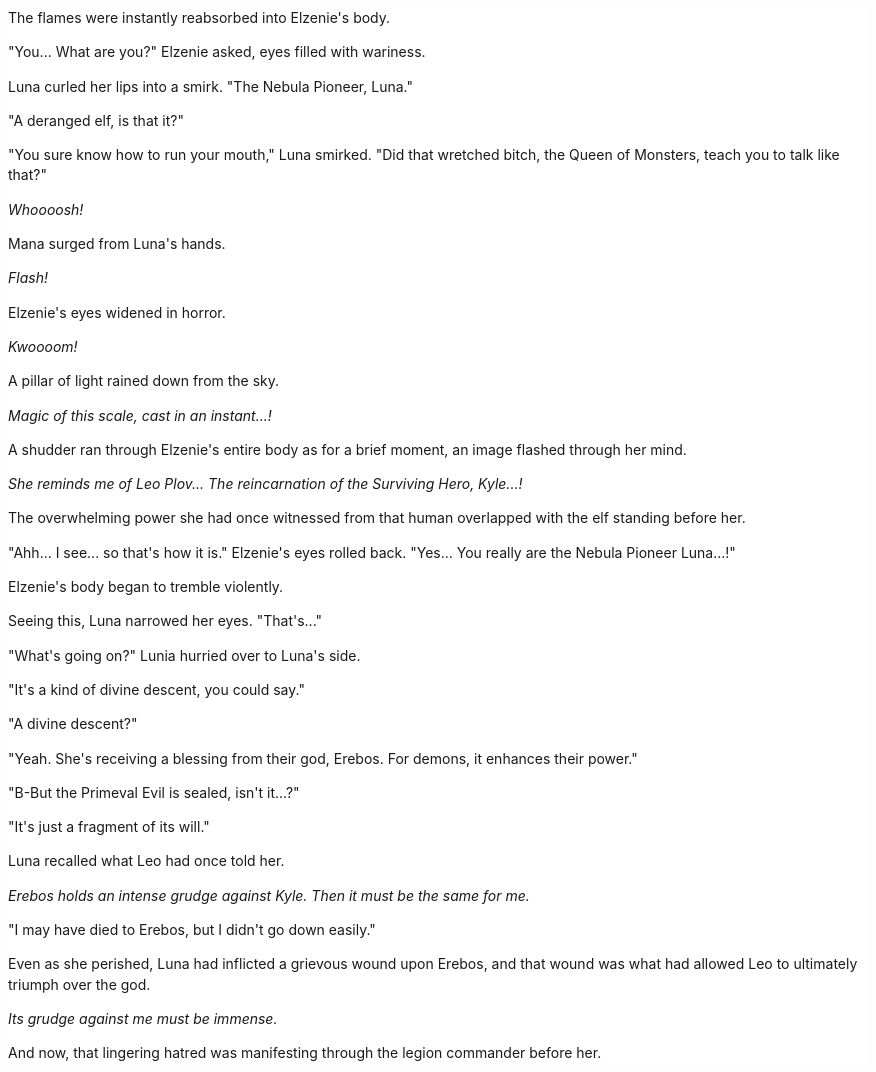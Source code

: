 The flames were instantly reabsorbed into Elzenie's body.

"You... What are you?" Elzenie asked, eyes filled with wariness.

Luna curled her lips into a smirk. "The Nebula Pioneer, Luna."

"A deranged elf, is that it?"

"You sure know how to run your mouth," Luna smirked. "Did that wretched bitch, the Queen of Monsters, teach you to talk like that?"

*Whoooosh!*

Mana surged from Luna's hands.

*Flash!*

Elzenie's eyes widened in horror.

*Kwoooom!*

A pillar of light rained down from the sky.

*Magic of this scale, cast in an instant...!*

A shudder ran through Elzenie's entire body as for a brief moment, an image flashed through her mind.

*She reminds me of Leo Plov... The reincarnation of the Surviving Hero, Kyle...!*

The overwhelming power she had once witnessed from that human overlapped with the elf standing before her.

"Ahh... I see... so that's how it is." Elzenie's eyes rolled back. "Yes... You really are the Nebula Pioneer Luna...!"

Elzenie's body began to tremble violently.

Seeing this, Luna narrowed her eyes. "That's..."

"What's going on?" Lunia hurried over to Luna's side.

"It's a kind of divine descent, you could say."

"A divine descent?"

"Yeah. She's receiving a blessing from their god, Erebos. For demons, it enhances their power."

"B-But the Primeval Evil is sealed, isn't it...?"

"It's just a fragment of its will."

Luna recalled what Leo had once told her.

*Erebos holds an intense grudge against Kyle. Then it must be the same for me.*

"I may have died to Erebos, but I didn't go down easily."

Even as she perished, Luna had inflicted a grievous wound upon Erebos, and that wound was what had allowed Leo to ultimately triumph over the god.

*Its grudge against me must be immense.*

And now, that lingering hatred was manifesting through the legion commander before her.
